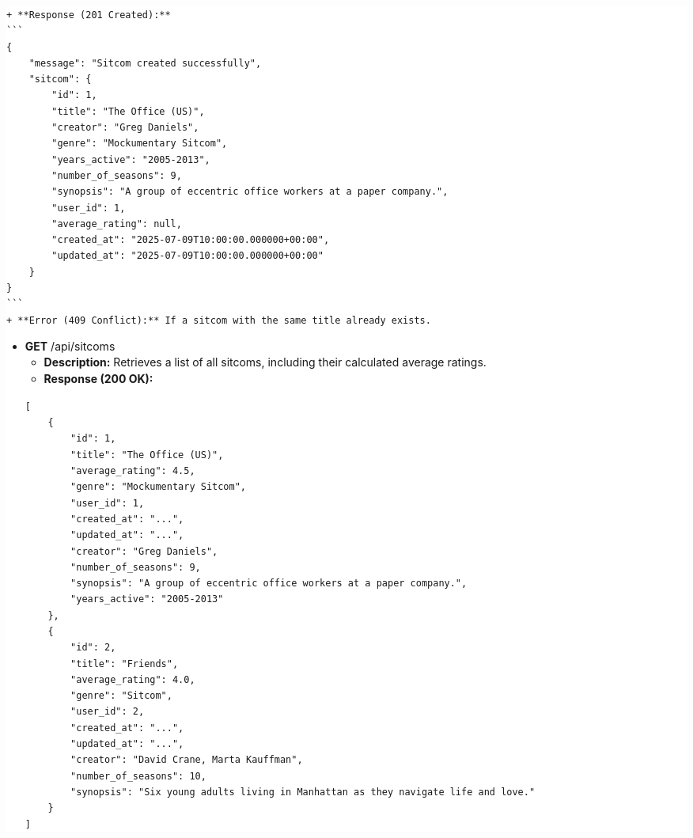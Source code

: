     + **Response (201 Created):**
    ```
    {
        "message": "Sitcom created successfully",
        "sitcom": {
            "id": 1,
            "title": "The Office (US)",
            "creator": "Greg Daniels",
            "genre": "Mockumentary Sitcom",
            "years_active": "2005-2013",
            "number_of_seasons": 9,
            "synopsis": "A group of eccentric office workers at a paper company.",
            "user_id": 1,
            "average_rating": null,
            "created_at": "2025-07-09T10:00:00.000000+00:00",
            "updated_at": "2025-07-09T10:00:00.000000+00:00"
        }
    }
    ```
    + **Error (409 Conflict):** If a sitcom with the same title already exists.

- **GET** /api/sitcoms
    + **Description:** Retrieves a list of all sitcoms, including their calculated average ratings.
    + **Response (200 OK):**
    ```
    [
        {
            "id": 1,
            "title": "The Office (US)",
            "average_rating": 4.5,
            "genre": "Mockumentary Sitcom",
            "user_id": 1,
            "created_at": "...",
            "updated_at": "...",
            "creator": "Greg Daniels",
            "number_of_seasons": 9,
            "synopsis": "A group of eccentric office workers at a paper company.",
            "years_active": "2005-2013"
        },
        {
            "id": 2,
            "title": "Friends",
            "average_rating": 4.0,
            "genre": "Sitcom",
            "user_id": 2,
            "created_at": "...",
            "updated_at": "...",
            "creator": "David Crane, Marta Kauffman",
            "number_of_seasons": 10,
            "synopsis": "Six young adults living in Manhattan as they navigate life and love."
        }
    ]
    ```

